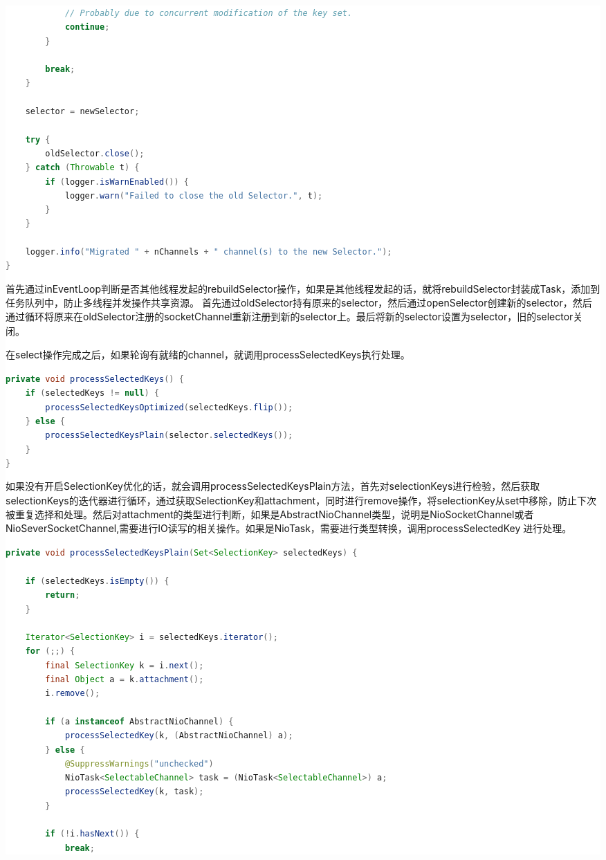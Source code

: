 ```java
            // Probably due to concurrent modification of the key set.
            continue;
        }

        break;
    }

    selector = newSelector;

    try {
        oldSelector.close();
    } catch (Throwable t) {
        if (logger.isWarnEnabled()) {
            logger.warn("Failed to close the old Selector.", t);
        }
    }

    logger.info("Migrated " + nChannels + " channel(s) to the new Selector.");
}
```
首先通过inEventLoop判断是否其他线程发起的rebuildSelector操作，如果是其他线程发起的话，就将rebuildSelector封装成Task，添加到任务队列中，防止多线程并发操作共享资源。
首先通过oldSelector持有原来的selector，然后通过openSelector创建新的selector，然后通过循环将原来在oldSelector注册的socketChannel重新注册到新的selector上。最后将新的selector设置为selector，旧的selector关闭。

在select操作完成之后，如果轮询有就绪的channel，就调用processSelectedKeys执行处理。
```java
private void processSelectedKeys() {
    if (selectedKeys != null) {
        processSelectedKeysOptimized(selectedKeys.flip());
    } else {
        processSelectedKeysPlain(selector.selectedKeys());
    }
}
```
如果没有开启SelectionKey优化的话，就会调用processSelectedKeysPlain方法，首先对selectionKeys进行检验，然后获取selectionKeys的迭代器进行循环，通过获取SelectionKey和attachment，同时进行remove操作，将selectionKey从set中移除，防止下次被重复选择和处理。然后对attachment的类型进行判断，如果是AbstractNioChannel类型，说明是NioSocketChannel或者NioSeverSocketChannel,需要进行IO读写的相关操作。如果是NioTask，需要进行类型转换，调用processSelectedKey
进行处理。

```java
private void processSelectedKeysPlain(Set<SelectionKey> selectedKeys) {

    if (selectedKeys.isEmpty()) {
        return;
    }

    Iterator<SelectionKey> i = selectedKeys.iterator();
    for (;;) {
        final SelectionKey k = i.next();
        final Object a = k.attachment();
        i.remove();

        if (a instanceof AbstractNioChannel) {
            processSelectedKey(k, (AbstractNioChannel) a);
        } else {
            @SuppressWarnings("unchecked")
            NioTask<SelectableChannel> task = (NioTask<SelectableChannel>) a;
            processSelectedKey(k, task);
        }

        if (!i.hasNext()) {
            break;
```